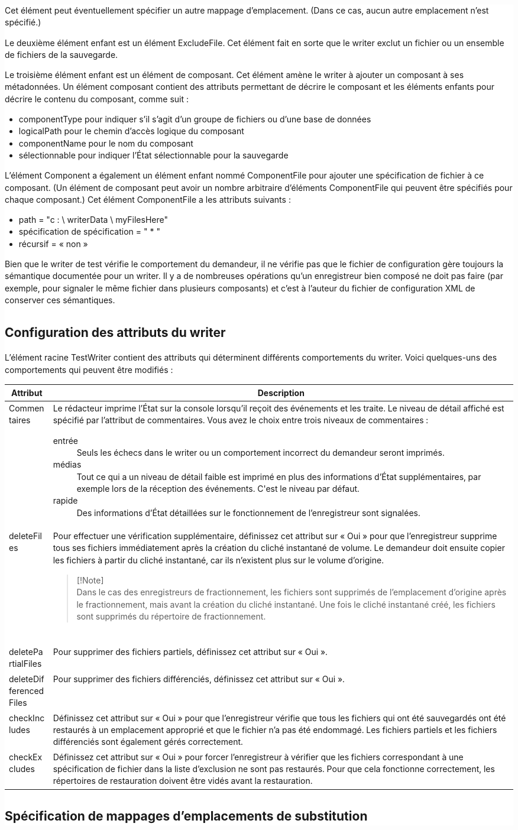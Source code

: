 Cet élément peut éventuellement spécifier un autre mappage d’emplacement. (Dans ce cas, aucun autre emplacement n’est spécifié.)

Le deuxième élément enfant est un élément ExcludeFile. Cet élément fait en sorte que le writer exclut un fichier ou un ensemble de fichiers de la sauvegarde.

Le troisième élément enfant est un élément de composant. Cet élément amène le writer à ajouter un composant à ses métadonnées. Un élément composant contient des attributs permettant de décrire le composant et les éléments enfants pour décrire le contenu du composant, comme suit :

-   componentType pour indiquer s’il s’agit d’un groupe de fichiers ou d’une base de données
-   logicalPath pour le chemin d’accès logique du composant
-   componentName pour le nom du composant
-   sélectionnable pour indiquer l’État sélectionnable pour la sauvegarde

L’élément Component a également un élément enfant nommé ComponentFile pour ajouter une spécification de fichier à ce composant. (Un élément de composant peut avoir un nombre arbitraire d’éléments ComponentFile qui peuvent être spécifiés pour chaque composant.) Cet élément ComponentFile a les attributs suivants :

-   path = "c : \\ writerData \\ myFilesHere"
-   spécification de spécification = " \* "
-   récursif = « non »

Bien que le writer de test vérifie le comportement du demandeur, il ne vérifie pas que le fichier de configuration gère toujours la sémantique documentée pour un writer. Il y a de nombreuses opérations qu’un enregistreur bien composé ne doit pas faire (par exemple, pour signaler le même fichier dans plusieurs composants) et c’est à l’auteur du fichier de configuration XML de conserver ces sémantiques.

## <a name="configuring-writer-attributes"></a>Configuration des attributs du writer

L’élément racine TestWriter contient des attributs qui déterminent différents comportements du writer. Voici quelques-uns des comportements qui peuvent être modifiés :




| Attribut | Description | 
|-----------|-------------|
| <span id="verbosity"></span><span id="VERBOSITY"></span>Commentaires<br /> | Le rédacteur imprime l’État sur la console lorsqu’il reçoit des événements et les traite. Le niveau de détail affiché est spécifié par l’attribut de commentaires. Vous avez le choix entre trois niveaux de commentaires :<br /><dl><dt><span id="low"></span><span id="LOW"></span>entrée</dt><dd> Seuls les échecs dans le writer ou un comportement incorrect du demandeur seront imprimés.<br /></dd><dt><span id="medium"></span><span id="MEDIUM"></span>médias</dt><dd> Tout ce qui a un niveau de détail faible est imprimé en plus des informations d’État supplémentaires, par exemple lors de la réception des événements. C'est le niveau par défaut.<br /></dd><dt><span id="high"></span><span id="HIGH"></span>rapide</dt><dd> Des informations d’État détaillées sur le fonctionnement de l’enregistreur sont signalées.<br /></dd></dl> | 
| <span id="deleteFiles"></span><span id="deletefiles"></span><span id="DELETEFILES"></span>deleteFiles<br /> | Pour effectuer une vérification supplémentaire, définissez cet attribut sur « Oui » pour que l’enregistreur supprime tous ses fichiers immédiatement après la création du cliché instantané de volume. Le demandeur doit ensuite copier les fichiers à partir du cliché instantané, car ils n’existent plus sur le volume d’origine. <br /><blockquote>[!Note]<br />Dans le cas des enregistreurs de fractionnement, les fichiers sont supprimés de l’emplacement d’origine après le fractionnement, mais avant la création du cliché instantané. Une fois le cliché instantané créé, les fichiers sont supprimés du répertoire de fractionnement.</blockquote><br /> | 
| <span id="deletePartialFiles"></span><span id="deletepartialfiles"></span><span id="DELETEPARTIALFILES"></span>deletePartialFiles<br /> | Pour supprimer des fichiers partiels, définissez cet attribut sur « Oui ».<br /> | 
| <span id="deleteDifferencedFiles"></span><span id="deletedifferencedfiles"></span><span id="DELETEDIFFERENCEDFILES"></span>deleteDifferencedFiles<br /> | Pour supprimer des fichiers différenciés, définissez cet attribut sur « Oui ».<br /> | 
| <span id="checkIncludes"></span><span id="checkincludes"></span><span id="CHECKINCLUDES"></span>checkIncludes<br /> | Définissez cet attribut sur « Oui » pour que l’enregistreur vérifie que tous les fichiers qui ont été sauvegardés ont été restaurés à un emplacement approprié et que le fichier n’a pas été endommagé. Les fichiers partiels et les fichiers différenciés sont également gérés correctement.<br /> | 
| <span id="checkExcludes"></span><span id="checkexcludes"></span><span id="CHECKEXCLUDES"></span>checkExcludes<br /> | Définissez cet attribut sur « Oui » pour forcer l’enregistreur à vérifier que les fichiers correspondant à une spécification de fichier dans la liste d’exclusion ne sont pas restaurés. Pour que cela fonctionne correctement, les répertoires de restauration doivent être vidés avant la restauration.<br /> | 




 

## <a name="specifying-alternate-location-mappings"></a>Spécification de mappages d’emplacements de substitution
